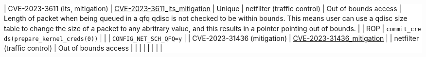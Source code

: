 | CVE-2023-3611 (lts, mitigation)                                                                                                            | [CVE-2023-3611_lts_mitigation](https://github.com/google/security-research/tree/master/pocs/linux/kernelctf/CVE-2023-3611_lts_mitigation) | Unique                                                                                                    | netfilter (traffic control)       | Out of bounds access          | Length of packet when being queued in a qfq qdisc is not checked to be within bounds. This means user can use a qdisc size table to change the size of a packet to any abritrary value, and this results in a pointer pointing out of bounds.                                                                                                                                                                                                                                                                                                                                                                            |                                                                                                                                                                                                                                                                                                                                                                                                                                                                                                                                  | ROP                                                | `commit_creds(prepare_kernel_creds(0))`                                                                                                                                                                           |                                                                                                                                                                                                     |                                                                                                                                                                                                                                                                                | `CONFIG_NET_SCH_QFQ=y`                                                |
| CVE-2023-31436 (mitigation)                                                                                                                | [CVE-2023-31436_mitigation](https://github.com/google/security-research/tree/master/pocs/linux/kernelctf/CVE-2023-31436_mitigation) |                                                                                                           | netfilter (traffic control)       | Out of bounds access          |                                                                                                                                                                                                                                                                                                                                                                                                                                                                                                                                                                                                                          |                                                                                                                                                                                                                                                                                                                                                                                                                                                                                                                                  |                                                    |                                                                                                                                                                                                                   |                                                                                                                                                                                                     |                                                                                                                                                                                                                                                                                |                                                                       |